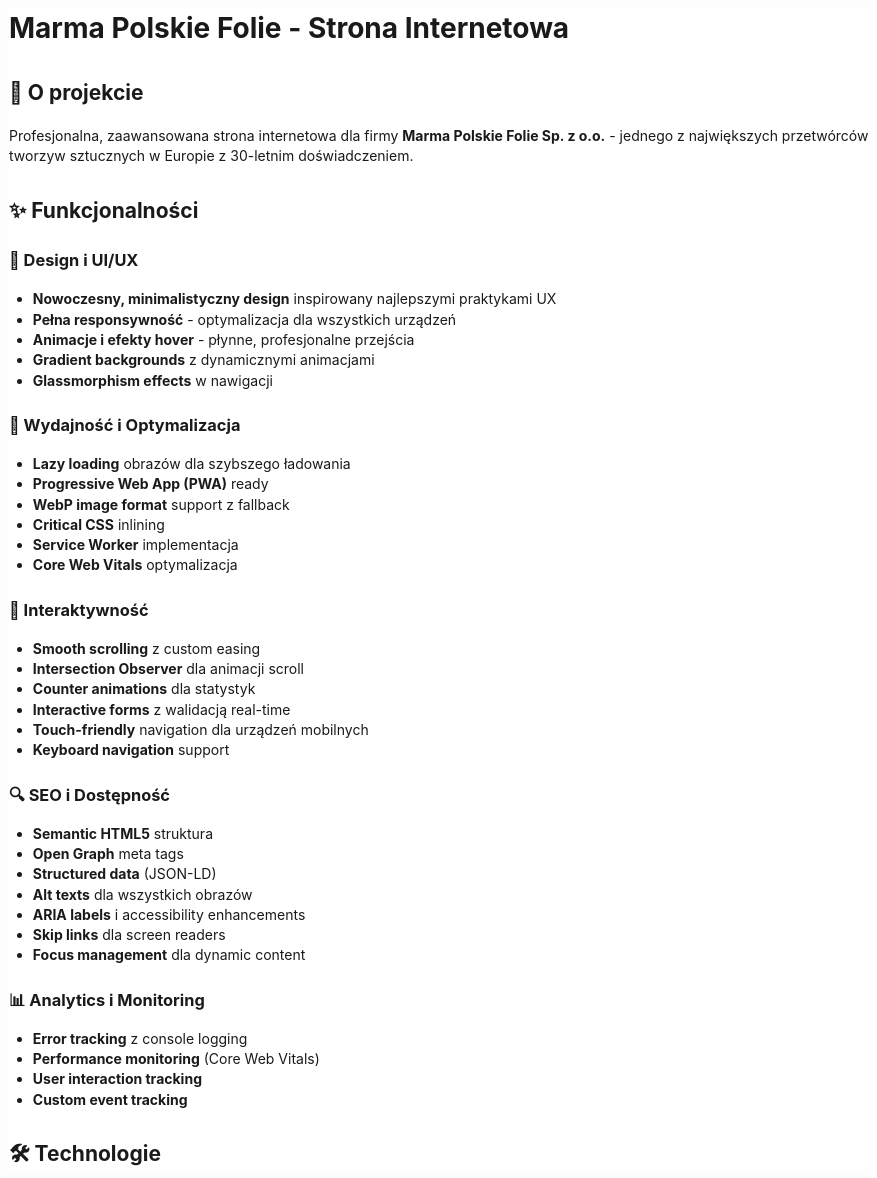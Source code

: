 # Marma Polskie Folie - Strona Internetowa

## 🏢 O projekcie

Profesjonalna, zaawansowana strona internetowa dla firmy **Marma Polskie Folie Sp. z o.o.** - jednego z największych przetwórców tworzyw sztucznych w Europie z 30-letnim doświadczeniem.

## ✨ Funkcjonalności

### 🎨 Design i UI/UX
- **Nowoczesny, minimalistyczny design** inspirowany najlepszymi praktykami UX
- **Pełna responsywność** - optymalizacja dla wszystkich urządzeń
- **Animacje i efekty hover** - płynne, profesjonalne przejścia
- **Gradient backgrounds** z dynamicznymi animacjami
- **Glassmorphism effects** w nawigacji

### 🚀 Wydajność i Optymalizacja
- **Lazy loading** obrazów dla szybszego ładowania
- **Progressive Web App (PWA)** ready
- **WebP image format** support z fallback
- **Critical CSS** inlining
- **Service Worker** implementacja
- **Core Web Vitals** optymalizacja

### 📱 Interaktywność
- **Smooth scrolling** z custom easing
- **Intersection Observer** dla animacji scroll
- **Counter animations** dla statystyk
- **Interactive forms** z walidacją real-time
- **Touch-friendly** navigation dla urządzeń mobilnych
- **Keyboard navigation** support

### 🔍 SEO i Dostępność
- **Semantic HTML5** struktura
- **Open Graph** meta tags
- **Structured data** (JSON-LD)
- **Alt texts** dla wszystkich obrazów
- **ARIA labels** i accessibility enhancements
- **Skip links** dla screen readers
- **Focus management** dla dynamic content

### 📊 Analytics i Monitoring
- **Error tracking** z console logging
- **Performance monitoring** (Core Web Vitals)
- **User interaction tracking**
- **Custom event tracking**

## 🛠️ Technologie

